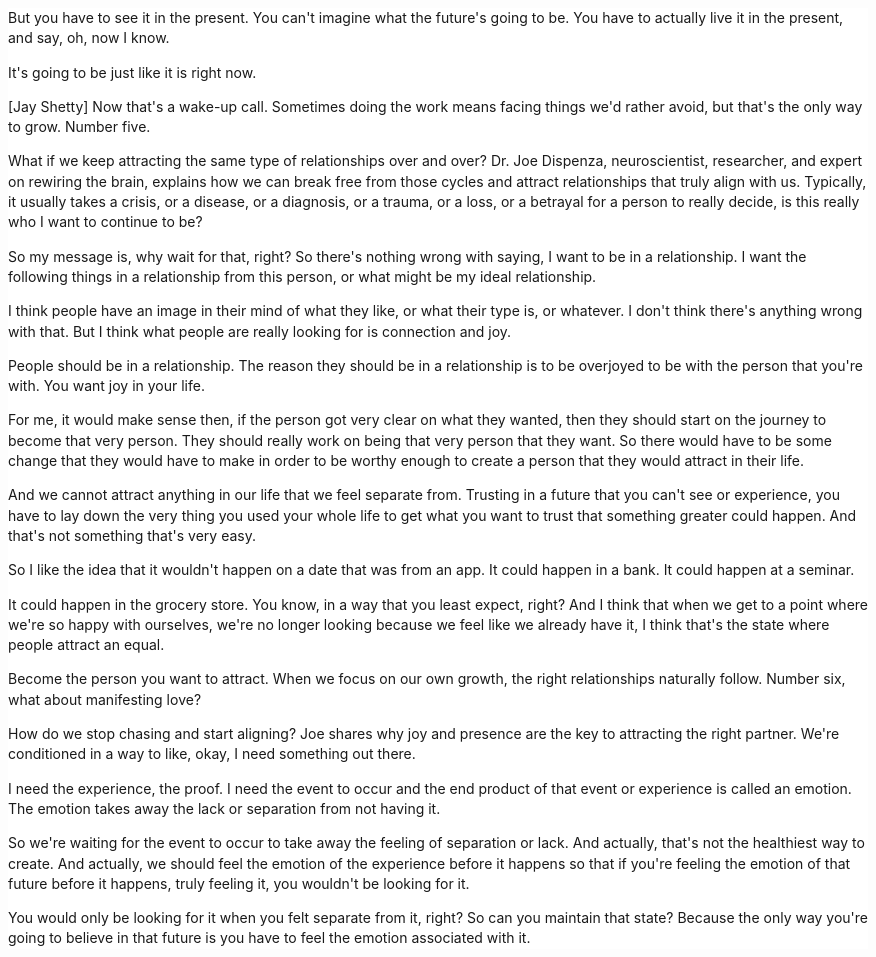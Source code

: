 But you have to see it in the present. You can't imagine what the future's going to be. You have to actually live it in the present, and say, oh, now I know.

It's going to be just like it is right now.

[Jay Shetty]
Now that's a wake-up call. Sometimes doing the work means facing things we'd rather avoid, but that's the only way to grow. Number five.

What if we keep attracting the same type of relationships over and over? Dr. Joe Dispenza, neuroscientist, researcher, and expert on rewiring the brain, explains how we can break free from those cycles and attract relationships that truly align with us. Typically, it usually takes a crisis, or a disease, or a diagnosis, or a trauma, or a loss, or a betrayal for a person to really decide, is this really who I want to continue to be?

So my message is, why wait for that, right? So there's nothing wrong with saying, I want to be in a relationship. I want the following things in a relationship from this person, or what might be my ideal relationship.

I think people have an image in their mind of what they like, or what their type is, or whatever. I don't think there's anything wrong with that. But I think what people are really looking for is connection and joy.

People should be in a relationship. The reason they should be in a relationship is to be overjoyed to be with the person that you're with. You want joy in your life.

For me, it would make sense then, if the person got very clear on what they wanted, then they should start on the journey to become that very person. They should really work on being that very person that they want. So there would have to be some change that they would have to make in order to be worthy enough to create a person that they would attract in their life.

And we cannot attract anything in our life that we feel separate from. Trusting in a future that you can't see or experience, you have to lay down the very thing you used your whole life to get what you want to trust that something greater could happen. And that's not something that's very easy.

So I like the idea that it wouldn't happen on a date that was from an app. It could happen in a bank. It could happen at a seminar.

It could happen in the grocery store. You know, in a way that you least expect, right? And I think that when we get to a point where we're so happy with ourselves, we're no longer looking because we feel like we already have it, I think that's the state where people attract an equal.

Become the person you want to attract. When we focus on our own growth, the right relationships naturally follow. Number six, what about manifesting love?

How do we stop chasing and start aligning? Joe shares why joy and presence are the key to attracting the right partner. We're conditioned in a way to like, okay, I need something out there.

I need the experience, the proof. I need the event to occur and the end product of that event or experience is called an emotion. The emotion takes away the lack or separation from not having it.

So we're waiting for the event to occur to take away the feeling of separation or lack. And actually, that's not the healthiest way to create. And actually, we should feel the emotion of the experience before it happens so that if you're feeling the emotion of that future before it happens, truly feeling it, you wouldn't be looking for it.

You would only be looking for it when you felt separate from it, right? So can you maintain that state? Because the only way you're going to believe in that future is you have to feel the emotion associated with it.
